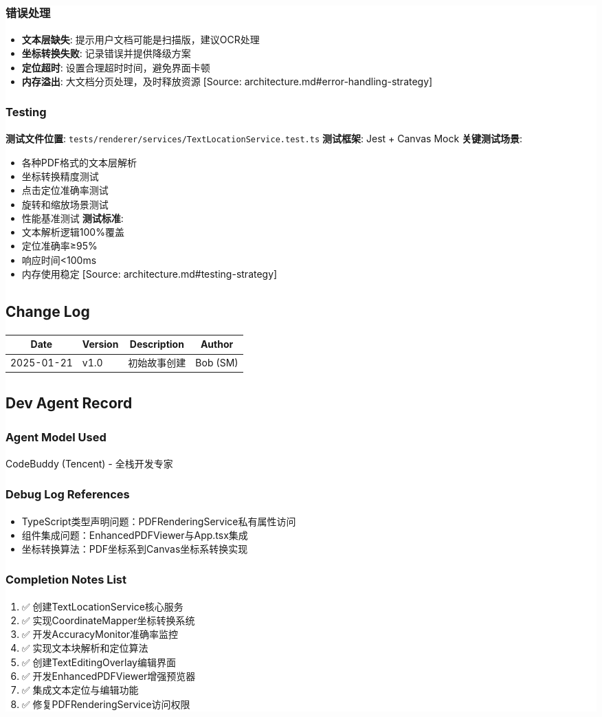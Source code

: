 ### 错误处理
- **文本层缺失**: 提示用户文档可能是扫描版，建议OCR处理
- **坐标转换失败**: 记录错误并提供降级方案
- **定位超时**: 设置合理超时时间，避免界面卡顿
- **内存溢出**: 大文档分页处理，及时释放资源
[Source: architecture.md#error-handling-strategy]

### Testing
**测试文件位置**: `tests/renderer/services/TextLocationService.test.ts`
**测试框架**: Jest + Canvas Mock
**关键测试场景**:
- 各种PDF格式的文本层解析
- 坐标转换精度测试
- 点击定位准确率测试
- 旋转和缩放场景测试
- 性能基准测试
**测试标准**:
- 文本解析逻辑100%覆盖
- 定位准确率≥95%
- 响应时间<100ms
- 内存使用稳定
[Source: architecture.md#testing-strategy]

## Change Log
| Date | Version | Description | Author |
|------|---------|-------------|---------|
| 2025-01-21 | v1.0 | 初始故事创建 | Bob (SM) |

## Dev Agent Record

### Agent Model Used
CodeBuddy (Tencent) - 全栈开发专家

### Debug Log References
- TypeScript类型声明问题：PDFRenderingService私有属性访问
- 组件集成问题：EnhancedPDFViewer与App.tsx集成
- 坐标转换算法：PDF坐标系到Canvas坐标系转换实现

### Completion Notes List
1. ✅ 创建TextLocationService核心服务
2. ✅ 实现CoordinateMapper坐标转换系统
3. ✅ 开发AccuracyMonitor准确率监控
4. ✅ 实现文本块解析和定位算法
5. ✅ 创建TextEditingOverlay编辑界面
6. ✅ 开发EnhancedPDFViewer增强预览器
7. ✅ 集成文本定位与编辑功能
8. ✅ 修复PDFRenderingService访问权限
